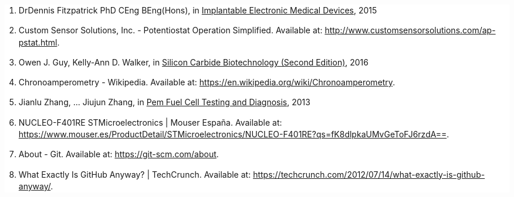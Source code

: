 1. DrDennis Fitzpatrick PhD CEng BEng(Hons), in [Implantable Electronic Medical Devices](https://www.sciencedirect.com/book/9780124165564), 2015

2. Custom Sensor Solutions, Inc. - Potentiostat Operation Simplified. Available at: http://www.customsensorsolutions.com/ap-pstat.html. 
3. Owen J. Guy, Kelly-Ann D. Walker, in [Silicon Carbide Biotechnology (Second Edition)](https://www.sciencedirect.com/book/9780128029930), 2016
4. Chronoamperometry - Wikipedia. Available at: https://en.wikipedia.org/wiki/Chronoamperometry. 
5. Jianlu Zhang, ... Jiujun Zhang, in [Pem Fuel Cell Testing and Diagnosis](https://www.sciencedirect.com/book/9780444536884), 2013
6. NUCLEO-F401RE STMicroelectronics | Mouser España. Available at: https://www.mouser.es/ProductDetail/STMicroelectronics/NUCLEO-F401RE?qs=fK8dlpkaUMvGeToFJ6rzdA==.
7. About - Git. Available at: https://git-scm.com/about. 
8. What Exactly Is GitHub Anyway? | TechCrunch. Available at: https://techcrunch.com/2012/07/14/what-exactly-is-github-anyway/. 

